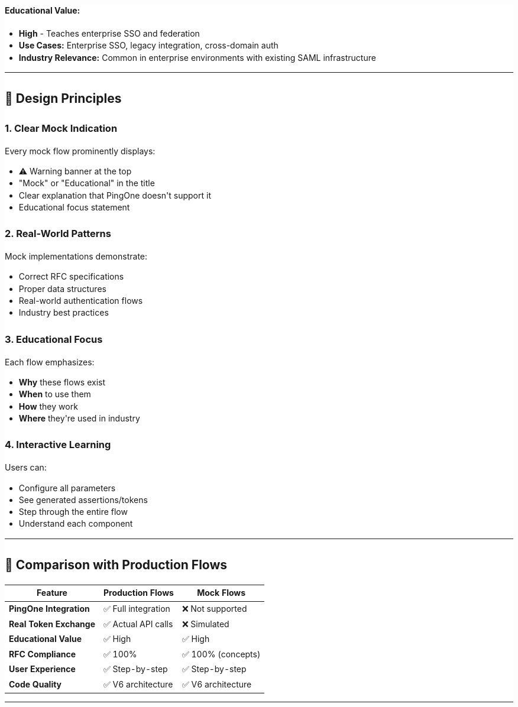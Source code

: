 #### **Educational Value:**
- **High** - Teaches enterprise SSO and federation
- **Use Cases:** Enterprise SSO, legacy integration, cross-domain auth
- **Industry Relevance:** Common in enterprise environments with existing SAML infrastructure

---

## 🎯 **Design Principles**

### **1. Clear Mock Indication**
Every mock flow prominently displays:
- ⚠️ Warning banner at the top
- "Mock" or "Educational" in the title
- Clear explanation that PingOne doesn't support it
- Educational focus statement

### **2. Real-World Patterns**
Mock implementations demonstrate:
- Correct RFC specifications
- Proper data structures
- Real-world authentication flows
- Industry best practices

### **3. Educational Focus**
Each flow emphasizes:
- **Why** these flows exist
- **When** to use them
- **How** they work
- **Where** they're used in industry

### **4. Interactive Learning**
Users can:
- Configure all parameters
- See generated assertions/tokens
- Step through the entire flow
- Understand each component

---

## 🏢 **Comparison with Production Flows**

| Feature | Production Flows | Mock Flows |
|---------|-----------------|------------|
| **PingOne Integration** | ✅ Full integration | ❌ Not supported |
| **Real Token Exchange** | ✅ Actual API calls | ❌ Simulated |
| **Educational Value** | ✅ High | ✅ High |
| **RFC Compliance** | ✅ 100% | ✅ 100% (concepts) |
| **User Experience** | ✅ Step-by-step | ✅ Step-by-step |
| **Code Quality** | ✅ V6 architecture | ✅ V6 architecture |

---